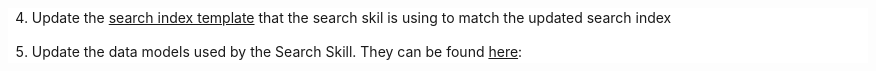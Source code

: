 4. Update the [search index template](../search/src/components/templates/rag.config.json) that the search skil is using to match the updated search index

5. Update the data models used by the Search Skill. They can be found [here](../../common/contracts/skills/search/api_models.py):

